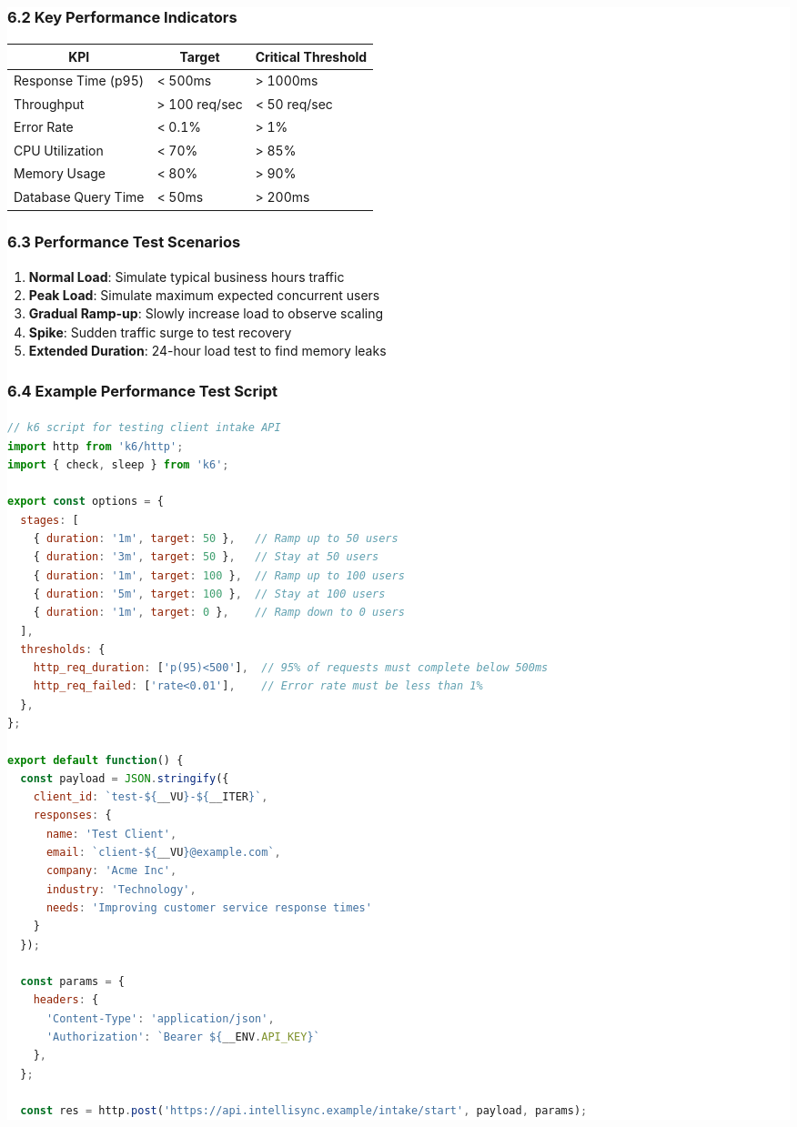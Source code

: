 ### 6.2 Key Performance Indicators

| KPI | Target | Critical Threshold |
|-----|--------|-------------------|
| Response Time (p95) | < 500ms | > 1000ms |
| Throughput | > 100 req/sec | < 50 req/sec |
| Error Rate | < 0.1% | > 1% |
| CPU Utilization | < 70% | > 85% |
| Memory Usage | < 80% | > 90% |
| Database Query Time | < 50ms | > 200ms |

### 6.3 Performance Test Scenarios

1. **Normal Load**: Simulate typical business hours traffic
2. **Peak Load**: Simulate maximum expected concurrent users
3. **Gradual Ramp-up**: Slowly increase load to observe scaling
4. **Spike**: Sudden traffic surge to test recovery
5. **Extended Duration**: 24-hour load test to find memory leaks

### 6.4 Example Performance Test Script

```javascript
// k6 script for testing client intake API
import http from 'k6/http';
import { check, sleep } from 'k6';

export const options = {
  stages: [
    { duration: '1m', target: 50 },   // Ramp up to 50 users
    { duration: '3m', target: 50 },   // Stay at 50 users
    { duration: '1m', target: 100 },  // Ramp up to 100 users
    { duration: '5m', target: 100 },  // Stay at 100 users
    { duration: '1m', target: 0 },    // Ramp down to 0 users
  ],
  thresholds: {
    http_req_duration: ['p(95)<500'],  // 95% of requests must complete below 500ms
    http_req_failed: ['rate<0.01'],    // Error rate must be less than 1%
  },
};

export default function() {
  const payload = JSON.stringify({
    client_id: `test-${__VU}-${__ITER}`,
    responses: {
      name: 'Test Client',
      email: `client-${__VU}@example.com`,
      company: 'Acme Inc',
      industry: 'Technology',
      needs: 'Improving customer service response times'
    }
  });
  
  const params = {
    headers: {
      'Content-Type': 'application/json',
      'Authorization': `Bearer ${__ENV.API_KEY}`
    },
  };
  
  const res = http.post('https://api.intellisync.example/intake/start', payload, params);
```